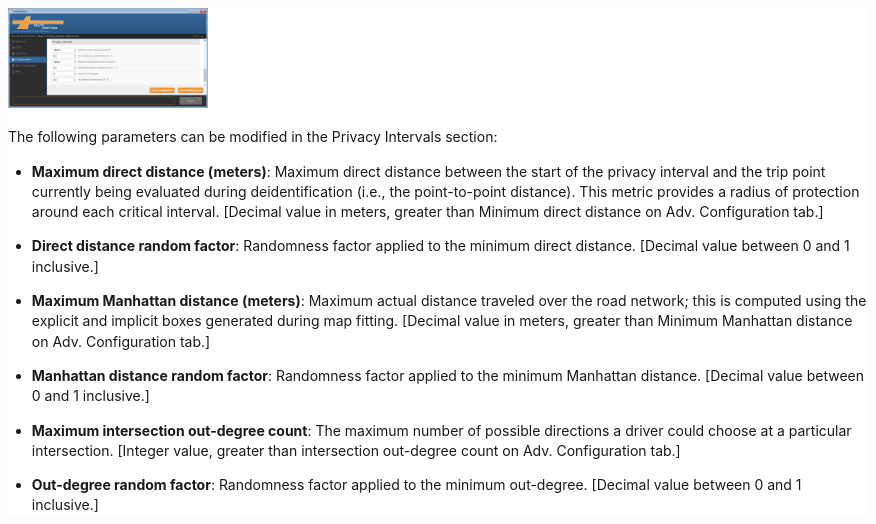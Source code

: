 <img src="image015.png" alt="Configuration tab, Privacy Intervals parameters" style="width: 200px;"/>

The following parameters can be modified in the Privacy Intervals
section:

- **Maximum direct distance (meters)**: Maximum direct distance
between the start of the privacy interval and the trip point currently
being evaluated during deidentification (i.e., the point-to-point
distance). This metric provides a radius of protection around each
critical interval. [Decimal value in meters, greater than Minimum direct
distance on Adv. Configuration tab.]

- **Direct distance random factor**: Randomness factor applied
to the minimum direct distance. [Decimal value between 0 and 1
inclusive.]

- **Maximum Manhattan distance (meters)**: Maximum actual
distance traveled over the road network; this is computed using the
explicit and implicit boxes generated during map fitting. [Decimal value
in meters, greater than Minimum Manhattan distance on Adv. Configuration
tab.]

- **Manhattan distance random factor**: Randomness factor
applied to the minimum Manhattan distance. [Decimal value between 0 and
1 inclusive.]

- **Maximum intersection out-degree count**: The maximum number
of possible directions a driver could choose at a particular
intersection. [Integer value, greater than intersection out-degree count
on Adv. Configuration tab.]

- **Out-degree random factor**: Randomness factor applied to the
minimum out-degree. [Decimal value between 0 and 1 inclusive.]
